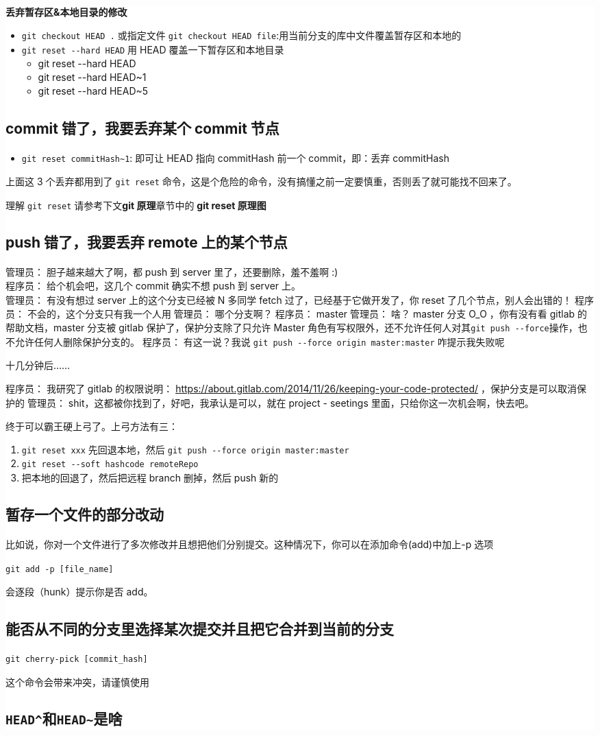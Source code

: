 **丢弃暂存区&本地目录的修改**

- `git checkout HEAD .` 或指定文件 `git checkout HEAD file`:用当前分支的库中文件覆盖暂存区和本地的
- `git reset --hard HEAD` 用 HEAD 覆盖一下暂存区和本地目录
  - git reset --hard HEAD
  - git reset --hard HEAD~1
  - git reset --hard HEAD~5

## commit 错了，我要丢弃某个 commit 节点

- `git reset commitHash~1`: 即可让 HEAD 指向 commitHash 前一个 commit，即：丢弃 commitHash

上面这 3 个丢弃都用到了 `git reset` 命令，这是个危险的命令，没有搞懂之前一定要慎重，否则丢了就可能找不回来了。

理解 `git reset` 请参考下文**git 原理**章节中的 **git reset 原理图**

## push 错了，我要丢弃 remote 上的某个节点

管理员： 胆子越来越大了啊，都 push 到 server 里了，还要删除，羞不羞啊 :)  
程序员： 给个机会吧，这几个 commit 确实不想 push 到 server 上。  
管理员： 有没有想过 server 上的这个分支已经被 N 多同学 fetch 过了，已经基于它做开发了，你 reset 了几个节点，别人会出错的！
程序员： 不会的，这个分支只有我一个人用
管理员： 哪个分支啊？
程序员： master
管理员： 啥？ master 分支 O_O ，你有没有看 gitlab 的帮助文档，master 分支被 gitlab 保护了，保护分支除了只允许 Master 角色有写权限外，还不允许任何人对其`git push --force`操作，也不允许任何人删除保护分支的。
程序员： 有这一说？我说 `git push --force origin master:master` 咋提示我失败呢

十几分钟后……

程序员： 我研究了 gitlab 的权限说明： https://about.gitlab.com/2014/11/26/keeping-your-code-protected/ ，保护分支是可以取消保护的
管理员： shit，这都被你找到了，好吧，我承认是可以，就在 project - seetings 里面，只给你这一次机会啊，快去吧。

终于可以霸王硬上弓了。上弓方法有三：

1. `git reset xxx` 先回退本地，然后 `git push --force origin master:master`
2. `git reset --soft hashcode remoteRepo`
3. 把本地的回退了，然后把远程 branch 删掉，然后 push 新的

## 暂存一个文件的部分改动

比如说，你对一个文件进行了多次修改并且想把他们分别提交。这种情况下，你可以在添加命令(add)中加上-p 选项

`git add -p [file_name]`

会逐段（hunk）提示你是否 add。

## 能否从不同的分支里选择某次提交并且把它合并到当前的分支

`git cherry-pick [commit_hash]`

这个命令会带来冲突，请谨慎使用

## `HEAD^`和`HEAD~`是啥


[gitwiki]: https://en.wikipedia.org/wiki/Git_(software)